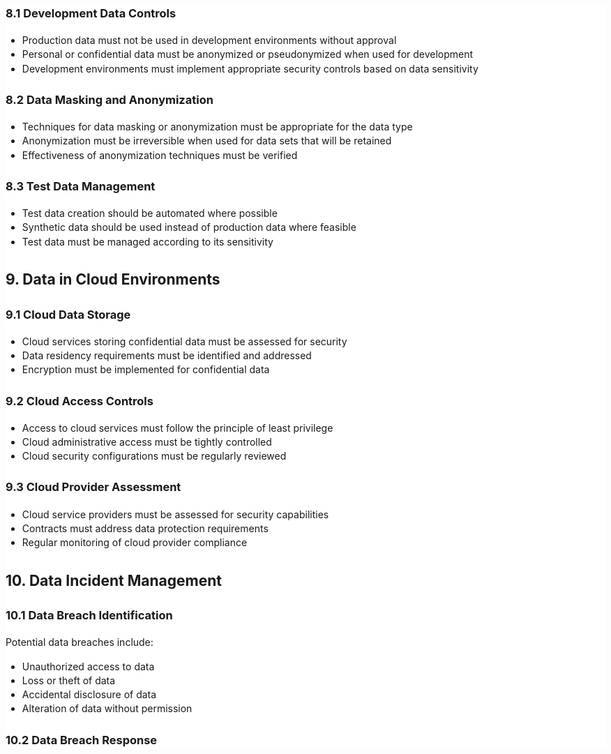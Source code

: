 ### 8.1 Development Data Controls

- Production data must not be used in development environments without approval
- Personal or confidential data must be anonymized or pseudonymized when used for development
- Development environments must implement appropriate security controls based on data sensitivity

### 8.2 Data Masking and Anonymization

- Techniques for data masking or anonymization must be appropriate for the data type
- Anonymization must be irreversible when used for data sets that will be retained
- Effectiveness of anonymization techniques must be verified

### 8.3 Test Data Management

- Test data creation should be automated where possible
- Synthetic data should be used instead of production data where feasible
- Test data must be managed according to its sensitivity

## 9. Data in Cloud Environments

### 9.1 Cloud Data Storage

- Cloud services storing confidential data must be assessed for security
- Data residency requirements must be identified and addressed
- Encryption must be implemented for confidential data

### 9.2 Cloud Access Controls

- Access to cloud services must follow the principle of least privilege
- Cloud administrative access must be tightly controlled
- Cloud security configurations must be regularly reviewed

### 9.3 Cloud Provider Assessment

- Cloud service providers must be assessed for security capabilities
- Contracts must address data protection requirements
- Regular monitoring of cloud provider compliance

## 10. Data Incident Management

### 10.1 Data Breach Identification

Potential data breaches include:

- Unauthorized access to data
- Loss or theft of data
- Accidental disclosure of data
- Alteration of data without permission

### 10.2 Data Breach Response

